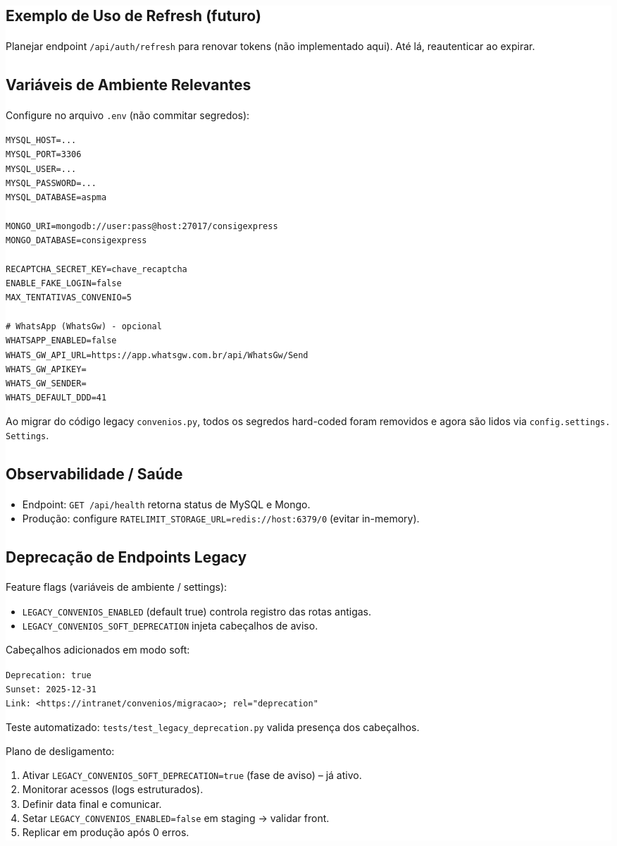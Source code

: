 ## Exemplo de Uso de Refresh (futuro)
Planejar endpoint `/api/auth/refresh` para renovar tokens (não implementado aqui). Até lá, reautenticar ao expirar.

## Variáveis de Ambiente Relevantes
Configure no arquivo `.env` (não commitar segredos):
```
MYSQL_HOST=...
MYSQL_PORT=3306
MYSQL_USER=...
MYSQL_PASSWORD=...
MYSQL_DATABASE=aspma

MONGO_URI=mongodb://user:pass@host:27017/consigexpress
MONGO_DATABASE=consigexpress

RECAPTCHA_SECRET_KEY=chave_recaptcha
ENABLE_FAKE_LOGIN=false
MAX_TENTATIVAS_CONVENIO=5

# WhatsApp (WhatsGw) - opcional
WHATSAPP_ENABLED=false
WHATS_GW_API_URL=https://app.whatsgw.com.br/api/WhatsGw/Send
WHATS_GW_APIKEY=
WHATS_GW_SENDER=
WHATS_DEFAULT_DDD=41
```

Ao migrar do código legacy `convenios.py`, todos os segredos hard-coded foram removidos e agora são lidos via `config.settings.Settings`.

## Observabilidade / Saúde
- Endpoint: `GET /api/health` retorna status de MySQL e Mongo.
- Produção: configure `RATELIMIT_STORAGE_URL=redis://host:6379/0` (evitar in-memory).

## Deprecação de Endpoints Legacy
Feature flags (variáveis de ambiente / settings):
- `LEGACY_CONVENIOS_ENABLED` (default true) controla registro das rotas antigas.
- `LEGACY_CONVENIOS_SOFT_DEPRECATION` injeta cabeçalhos de aviso.

Cabeçalhos adicionados em modo soft:
```
Deprecation: true
Sunset: 2025-12-31
Link: <https://intranet/convenios/migracao>; rel="deprecation"
```
Teste automatizado: `tests/test_legacy_deprecation.py` valida presença dos cabeçalhos.

Plano de desligamento:
1. Ativar `LEGACY_CONVENIOS_SOFT_DEPRECATION=true` (fase de aviso) – já ativo.
2. Monitorar acessos (logs estruturados).
3. Definir data final e comunicar.
4. Setar `LEGACY_CONVENIOS_ENABLED=false` em staging → validar front.
5. Replicar em produção após 0 erros.
